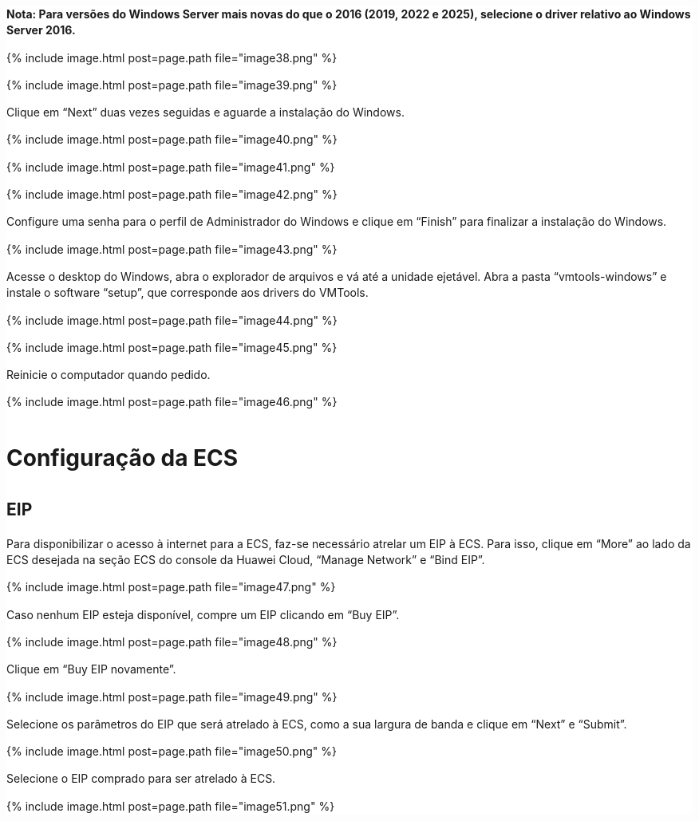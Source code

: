 **Nota: Para versões do Windows Server mais novas do que o 2016 (2019, 2022 e 2025), selecione o driver relativo
ao Windows Server 2016.**

{% include image.html post=page.path file="image38.png" %}

{% include image.html post=page.path file="image39.png" %}

Clique em “Next” duas vezes seguidas e aguarde a instalação do Windows.

{% include image.html post=page.path file="image40.png" %}

{% include image.html post=page.path file="image41.png" %}

{% include image.html post=page.path file="image42.png" %}

Configure uma senha para o perfil de Administrador do Windows e clique
em “Finish” para finalizar a instalação do Windows.

{% include image.html post=page.path file="image43.png" %}

Acesse o desktop do Windows, abra o explorador de arquivos e vá até a
unidade ejetável. Abra a pasta “vmtools-windows” e instale o software
“setup”, que corresponde aos drivers do VMTools.

{% include image.html post=page.path file="image44.png" %}

{% include image.html post=page.path file="image45.png" %}

Reinicie o computador quando pedido.

{% include image.html post=page.path file="image46.png" %}

# Configuração da ECS

## EIP

Para disponibilizar o acesso à internet para a ECS, faz-se necessário
atrelar um EIP à ECS. Para isso, clique em “More” ao lado da ECS
desejada na seção ECS do console da Huawei Cloud, “Manage Network” e
“Bind EIP”.

{% include image.html post=page.path file="image47.png" %}

Caso nenhum EIP esteja disponível, compre um EIP clicando em “Buy EIP”.

{% include image.html post=page.path file="image48.png" %}

Clique em “Buy EIP novamente”.

{% include image.html post=page.path file="image49.png" %}

Selecione os parâmetros do EIP que será atrelado à ECS, como a sua
largura de banda e clique em “Next” e “Submit”.

{% include image.html post=page.path file="image50.png" %}

Selecione o EIP comprado para ser atrelado à ECS.

{% include image.html post=page.path file="image51.png" %}
